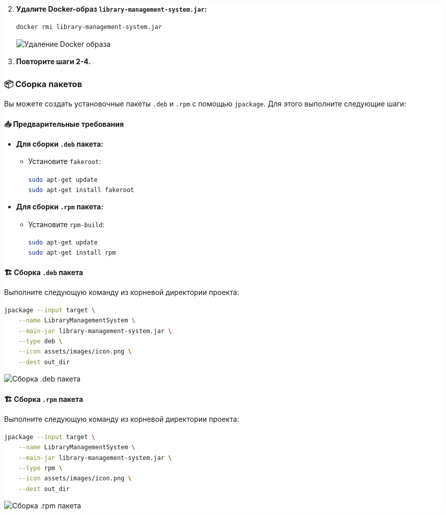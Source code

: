 2. **Удалите Docker-образ `library-management-system.jar`:**
    ```bash
    docker rmi library-management-system.jar
    ```
    ![Удаление Docker образа](https://github.com/user-attachments/assets/75961e05-d158-4a25-9c96-d4726f2b0f9c)

3. **Повторите шаги 2-4.**

### 📦 Сборка пакетов

Вы можете создать установочные пакеты `.deb` и `.rpm` с помощью `jpackage`. Для этого выполните следующие шаги:

#### 📥 Предварительные требования

- **Для сборки `.deb` пакета:**
  - Установите `fakeroot`:
    ```bash
    sudo apt-get update
    sudo apt-get install fakeroot
    ```

- **Для сборки `.rpm` пакета:**
  - Установите `rpm-build`:
    ```bash
    sudo apt-get update
    sudo apt-get install rpm
    ```

#### 🏗️ Сборка `.deb` пакета
Выполните следующую команду из корневой директории проекта:
```bash
jpackage --input target \
    --name LibraryManagementSystem \
    --main-jar library-management-system.jar \
    --type deb \
    --icon assets/images/icon.png \
    --dest out_dir
```
![Сборка .deb пакета](https://github.com/user-attachments/assets/f2bd103d-8791-4944-b36f-b85de15f9903)

#### 🏗️ Сборка `.rpm` пакета
Выполните следующую команду из корневой директории проекта:
```bash
jpackage --input target \
    --name LibraryManagementSystem \
    --main-jar library-management-system.jar \
    --type rpm \
    --icon assets/images/icon.png \
    --dest out_dir
```
![Сборка .rpm пакета](https://github.com/user-attachments/assets/fc2f13eb-507d-43f8-8652-43214d64e8da)
